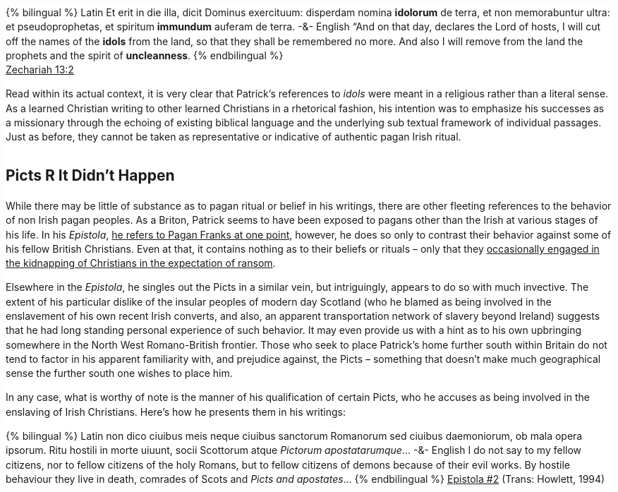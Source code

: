 {% bilingual %}
Latin
Et erit in die illa, dicit Dominus exercituum: disperdam nomina **idolorum** de terra, et non memorabuntur ultra: et pseudoprophetas, et spiritum **immundum** auferam de terra.
-&-
English
“And on that day, declares the Lord of hosts, I will cut off the names of the **idols** from the land, so that they shall be remembered no more. And also I will remove from the land the prophets and the spirit of **uncleanness**.
{% endbilingual %}     
[Zechariah 13:2](https://www.biblegateway.com/passage/?search=Zechariah+13%3A2&version=VULGATE)

Read within its actual context, it is very clear that Patrick’s references to *idols* were meant in a religious rather than a literal sense. As a learned Christian writing to other learned Christians in a rhetorical fashion, his intention was to emphasize his successes as a missionary through the echoing of existing biblical language and the underlying sub textual framework of individual passages. Just as before, they cannot be taken as representative or indicative of authentic pagan Irish ritual. 

## Picts R It Didn’t Happen

While there may be little of substance as to pagan ritual or belief in his writings, there are other fleeting references to the behavior of non Irish pagan peoples. As a Briton, Patrick seems to have been exposed to pagans other than the Irish at various stages of his life. In his *Epistola*, [he refers to Pagan Franks at one point](https://confessio.ie/etexts/epistola_latin#14), however, he does so only to contrast their behavior against some of his fellow British Christians. Even at that, it contains nothing as to their beliefs or rituals – only that they [occasionally engaged in the kidnapping of Christians in the expectation of ransom](https://confessio.ie/etexts/epistola_english#14).

Elsewhere in the *Epistola*, he singles out the Picts in a similar vein, but intriguingly, appears to do so with much invective. The extent of his particular dislike of the insular peoples of modern day Scotland (who he blamed as being involved in the enslavement of his own recent Irish converts, and also, an apparent transportation network of slavery beyond Ireland) suggests that he had long standing personal experience of such behavior. It may even provide us with a hint as to his own upbringing somewhere in the North West Romano-British frontier. Those who seek to place Patrick’s home further south within Britain do not tend to factor in his apparent familiarity with, and prejudice against, the Picts – something that doesn’t make much geographical sense the further south one wishes to place him. 

In any case, what is worthy of note is the manner of his qualification of certain Picts, who he accuses as being involved in the enslaving of Irish Christians. Here’s how he presents them in his writings:

{% bilingual %}
Latin
non dico ciuibus meis neque ciuibus sanctorum Romanorum sed ciuibus daemoniorum, ob mala opera ipsorum.
Ritu hostili in morte uiuunt, socii Scottorum atque *Pictorum apostatarumque*…
-&-
English
I do not say to my fellow citizens, nor to fellow citizens of the holy Romans, but to fellow citizens of demons because of their evil works.
By hostile behaviour they live in death, comrades of Scots and *Picts and apostates*…
{% endbilingual %}
[Epistola #2](https://confessio.ie/etexts/epistola_latin#02) (Trans: Howlett, 1994)
